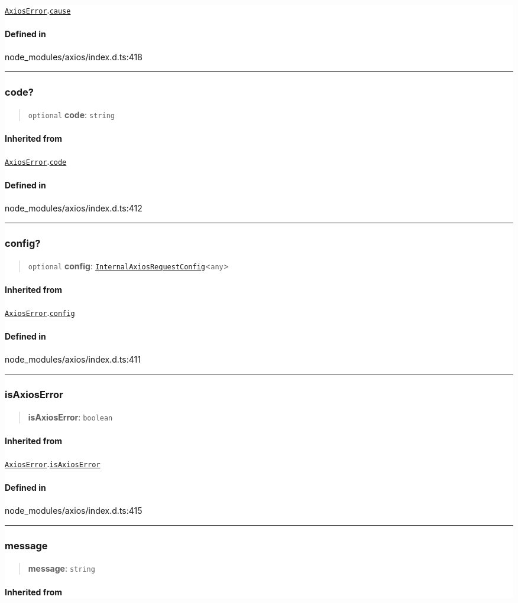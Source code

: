 [`AxiosError`](AxiosError.md).[`cause`](AxiosError.md#cause)

#### Defined in

node\_modules/axios/index.d.ts:418

***

### code?

> `optional` **code**: `string`

#### Inherited from

[`AxiosError`](AxiosError.md).[`code`](AxiosError.md#code)

#### Defined in

node\_modules/axios/index.d.ts:412

***

### config?

> `optional` **config**: [`InternalAxiosRequestConfig`](../interfaces/InternalAxiosRequestConfig.md)\<`any`\>

#### Inherited from

[`AxiosError`](AxiosError.md).[`config`](AxiosError.md#config)

#### Defined in

node\_modules/axios/index.d.ts:411

***

### isAxiosError

> **isAxiosError**: `boolean`

#### Inherited from

[`AxiosError`](AxiosError.md).[`isAxiosError`](AxiosError.md#isaxioserror)

#### Defined in

node\_modules/axios/index.d.ts:415

***

### message

> **message**: `string`

#### Inherited from
